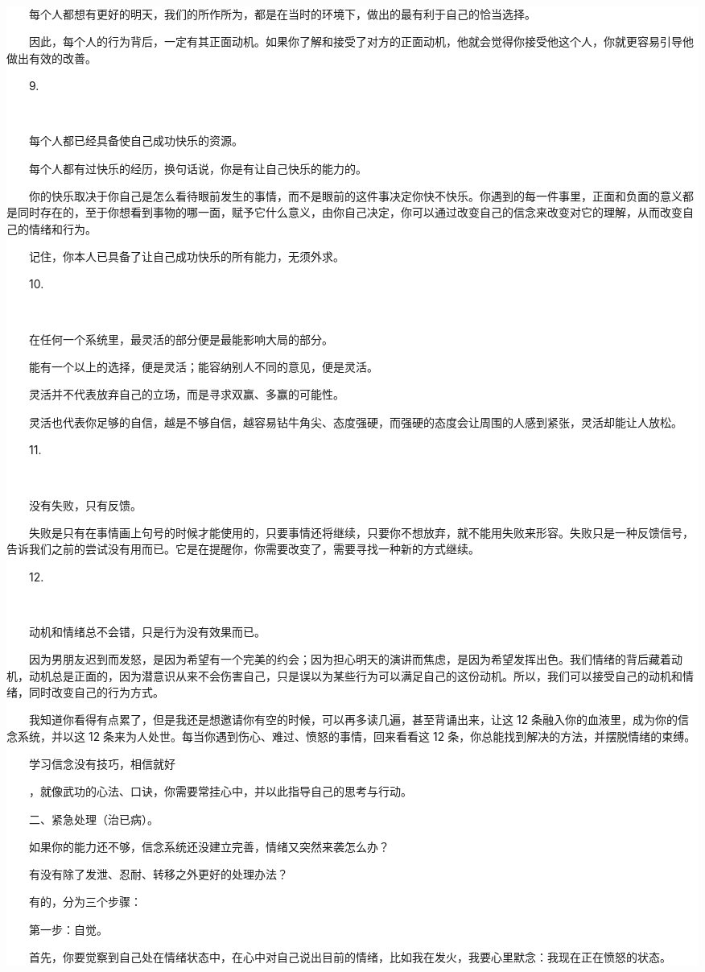&emsp;&emsp;每个人都想有更好的明天，我们的所作所为，都是在当时的环境下，做出的最有利于自己的恰当选择。  
  
&emsp;&emsp;因此，每个人的行为背后，一定有其正面动机。如果你了解和接受了对方的正面动机，他就会觉得你接受他这个人，你就更容易引导他做出有效的改善。  
  
&emsp;&emsp;9.  
  
&emsp;&emsp;   
  
&emsp;&emsp;每个人都已经具备使自己成功快乐的资源。  
  
&emsp;&emsp;每个人都有过快乐的经历，换句话说，你是有让自己快乐的能力的。  
  
&emsp;&emsp;你的快乐取决于你自己是怎么看待眼前发生的事情，而不是眼前的这件事决定你快不快乐。你遇到的每一件事里，正面和负面的意义都是同时存在的，至于你想看到事物的哪一面，赋予它什么意义，由你自己决定，你可以通过改变自己的信念来改变对它的理解，从而改变自己的情绪和行为。  
  
&emsp;&emsp;记住，你本人已具备了让自己成功快乐的所有能力，无须外求。  
  
&emsp;&emsp;10.  
  
&emsp;&emsp;   
  
&emsp;&emsp;在任何一个系统里，最灵活的部分便是最能影响大局的部分。  
  
&emsp;&emsp;能有一个以上的选择，便是灵活；能容纳别人不同的意见，便是灵活。  
  
&emsp;&emsp;灵活并不代表放弃自己的立场，而是寻求双赢、多赢的可能性。  
  
&emsp;&emsp;灵活也代表你足够的自信，越是不够自信，越容易钻牛角尖、态度强硬，而强硬的态度会让周围的人感到紧张，灵活却能让人放松。  
  
&emsp;&emsp;11.  
  
&emsp;&emsp;   
  
&emsp;&emsp;没有失败，只有反馈。  
  
&emsp;&emsp;失败是只有在事情画上句号的时候才能使用的，只要事情还将继续，只要你不想放弃，就不能用失败来形容。失败只是一种反馈信号，告诉我们之前的尝试没有用而已。它是在提醒你，你需要改变了，需要寻找一种新的方式继续。  
  
&emsp;&emsp;12.  
  
&emsp;&emsp;   
  
&emsp;&emsp;动机和情绪总不会错，只是行为没有效果而已。  
  
&emsp;&emsp;因为男朋友迟到而发怒，是因为希望有一个完美的约会；因为担心明天的演讲而焦虑，是因为希望发挥出色。我们情绪的背后藏着动机，动机总是正面的，因为潜意识从来不会伤害自己，只是误以为某些行为可以满足自己的这份动机。所以，我们可以接受自己的动机和情绪，同时改变自己的行为方式。  
  
&emsp;&emsp;我知道你看得有点累了，但是我还是想邀请你有空的时候，可以再多读几遍，甚至背诵出来，让这 12 条融入你的血液里，成为你的信念系统，并以这 12 条来为人处世。每当你遇到伤心、难过、愤怒的事情，回来看看这 12 条，你总能找到解决的方法，并摆脱情绪的束缚。  
  
&emsp;&emsp;学习信念没有技巧，相信就好  
  
&emsp;&emsp;，就像武功的心法、口诀，你需要常挂心中，并以此指导自己的思考与行动。  
  
&emsp;&emsp;二、紧急处理（治已病）。  
  
&emsp;&emsp;如果你的能力还不够，信念系统还没建立完善，情绪又突然来袭怎么办？  
  
&emsp;&emsp;有没有除了发泄、忍耐、转移之外更好的处理办法？  
  
&emsp;&emsp;有的，分为三个步骤：  
  
&emsp;&emsp;第一步：自觉。  
  
&emsp;&emsp;首先，你要觉察到自己处在情绪状态中，在心中对自己说出目前的情绪，比如我在发火，我要心里默念：我现在正在愤怒的状态。  
  